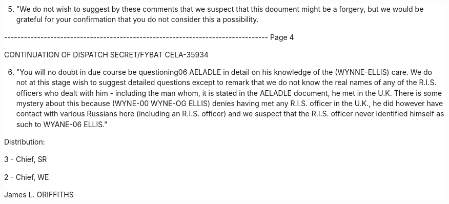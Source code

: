 5. "We do not wish to suggest by these comments that we suspect that this dooument might be a forgery, but we would be grateful for your confirmation that you do not consider this a possibility.


-------------------------------------------------------------------------------- Page 4

CONTINUATION OF
DISPATCH SECRET/FYBAT CELA-35934

6. "You will no doubt in due course be questioning06
   AELADLE in detail on his knowledge of the (WYNNE-ELLIS) care.
   We do not at this stage wish to suggest detailed questions
   except to remark that we do not know the real names of any
   of the R.I.S. officers who dealt with him - including the
   man whom, it is stated in the AELADLE document, he met in
   the U.K. There is some mystery about this because (WYNE-00 WYNE-OG
   ELLIS) denies having met any R.I.S. officer in the U.K.,
   he did however have contact with various Russians here
   (including an R.I.S. officer) and we suspect that the
   R.I.S. officer never identified himself as such to WYANE-06
   ELLIS."

Distribution:

3 - Chief, SR

2 - Chief, WE

James L. ORIFFITHS
